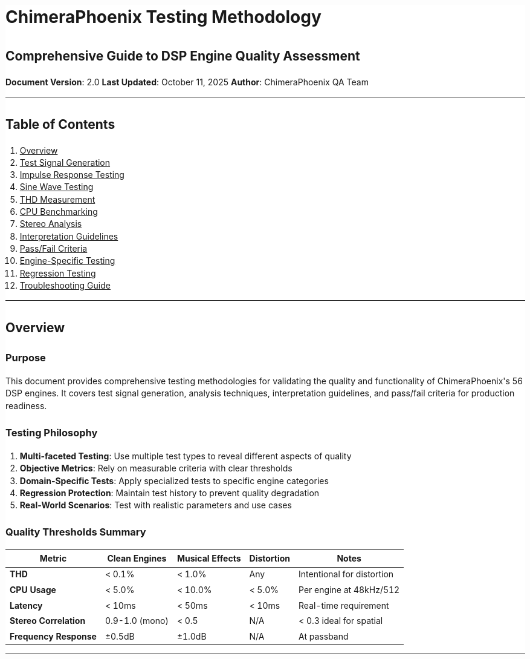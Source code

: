 # ChimeraPhoenix Testing Methodology
## Comprehensive Guide to DSP Engine Quality Assessment

**Document Version**: 2.0
**Last Updated**: October 11, 2025
**Author**: ChimeraPhoenix QA Team

---

## Table of Contents

1. [Overview](#overview)
2. [Test Signal Generation](#test-signal-generation)
3. [Impulse Response Testing](#impulse-response-testing)
4. [Sine Wave Testing](#sine-wave-testing)
5. [THD Measurement](#thd-measurement)
6. [CPU Benchmarking](#cpu-benchmarking)
7. [Stereo Analysis](#stereo-analysis)
8. [Interpretation Guidelines](#interpretation-guidelines)
9. [Pass/Fail Criteria](#passfail-criteria)
10. [Engine-Specific Testing](#engine-specific-testing)
11. [Regression Testing](#regression-testing)
12. [Troubleshooting Guide](#troubleshooting-guide)

---

## Overview

### Purpose

This document provides comprehensive testing methodologies for validating the quality and functionality of ChimeraPhoenix's 56 DSP engines. It covers test signal generation, analysis techniques, interpretation guidelines, and pass/fail criteria for production readiness.

### Testing Philosophy

1. **Multi-faceted Testing**: Use multiple test types to reveal different aspects of quality
2. **Objective Metrics**: Rely on measurable criteria with clear thresholds
3. **Domain-Specific Tests**: Apply specialized tests to specific engine categories
4. **Regression Protection**: Maintain test history to prevent quality degradation
5. **Real-World Scenarios**: Test with realistic parameters and use cases

### Quality Thresholds Summary

| Metric | Clean Engines | Musical Effects | Distortion | Notes |
|--------|---------------|-----------------|------------|-------|
| **THD** | < 0.1% | < 1.0% | Any | Intentional for distortion |
| **CPU Usage** | < 5.0% | < 10.0% | < 5.0% | Per engine at 48kHz/512 |
| **Latency** | < 10ms | < 50ms | < 10ms | Real-time requirement |
| **Stereo Correlation** | 0.9-1.0 (mono) | < 0.5 | N/A | < 0.3 ideal for spatial |
| **Frequency Response** | ±0.5dB | ±1.0dB | N/A | At passband |

---
